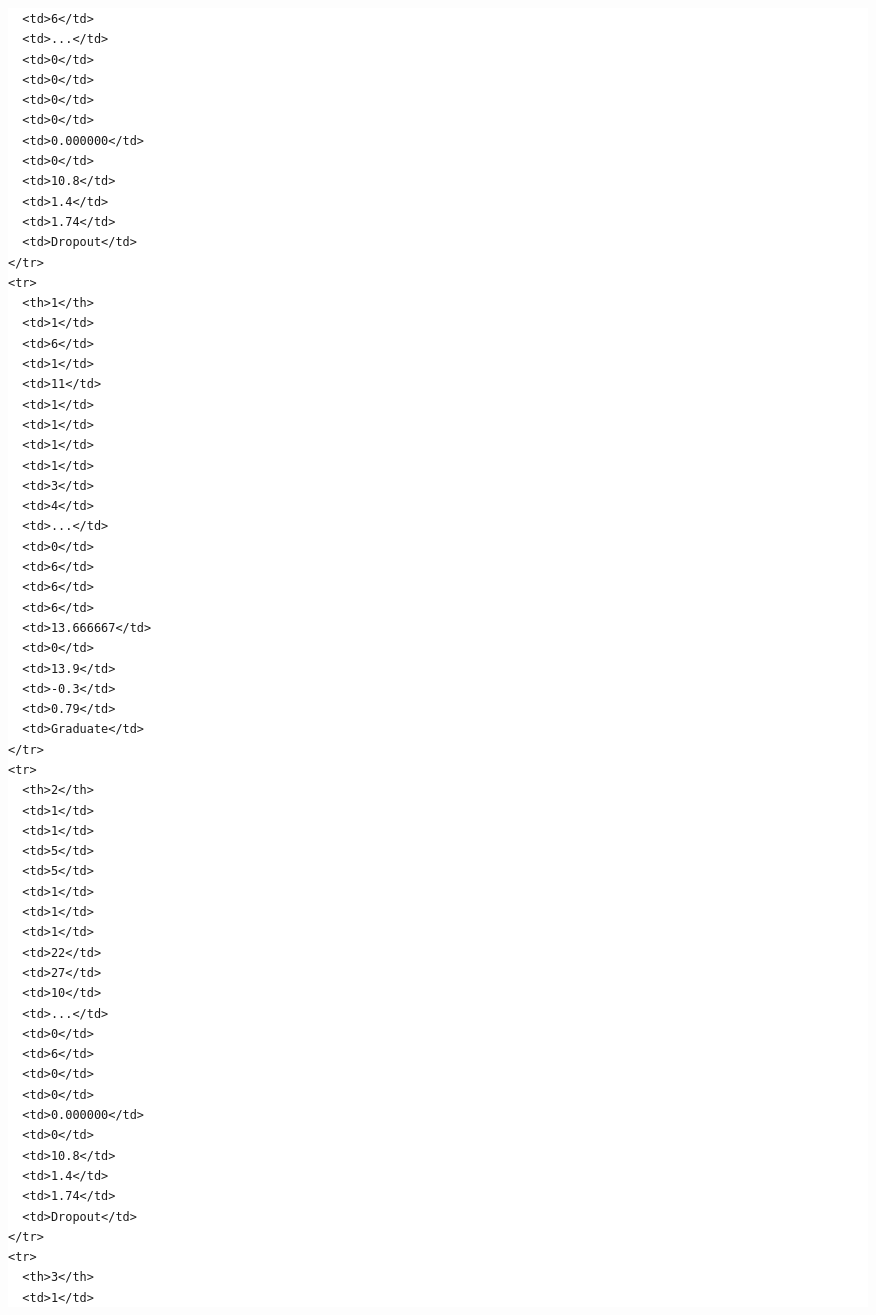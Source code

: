       <td>6</td>
      <td>...</td>
      <td>0</td>
      <td>0</td>
      <td>0</td>
      <td>0</td>
      <td>0.000000</td>
      <td>0</td>
      <td>10.8</td>
      <td>1.4</td>
      <td>1.74</td>
      <td>Dropout</td>
    </tr>
    <tr>
      <th>1</th>
      <td>1</td>
      <td>6</td>
      <td>1</td>
      <td>11</td>
      <td>1</td>
      <td>1</td>
      <td>1</td>
      <td>1</td>
      <td>3</td>
      <td>4</td>
      <td>...</td>
      <td>0</td>
      <td>6</td>
      <td>6</td>
      <td>6</td>
      <td>13.666667</td>
      <td>0</td>
      <td>13.9</td>
      <td>-0.3</td>
      <td>0.79</td>
      <td>Graduate</td>
    </tr>
    <tr>
      <th>2</th>
      <td>1</td>
      <td>1</td>
      <td>5</td>
      <td>5</td>
      <td>1</td>
      <td>1</td>
      <td>1</td>
      <td>22</td>
      <td>27</td>
      <td>10</td>
      <td>...</td>
      <td>0</td>
      <td>6</td>
      <td>0</td>
      <td>0</td>
      <td>0.000000</td>
      <td>0</td>
      <td>10.8</td>
      <td>1.4</td>
      <td>1.74</td>
      <td>Dropout</td>
    </tr>
    <tr>
      <th>3</th>
      <td>1</td>